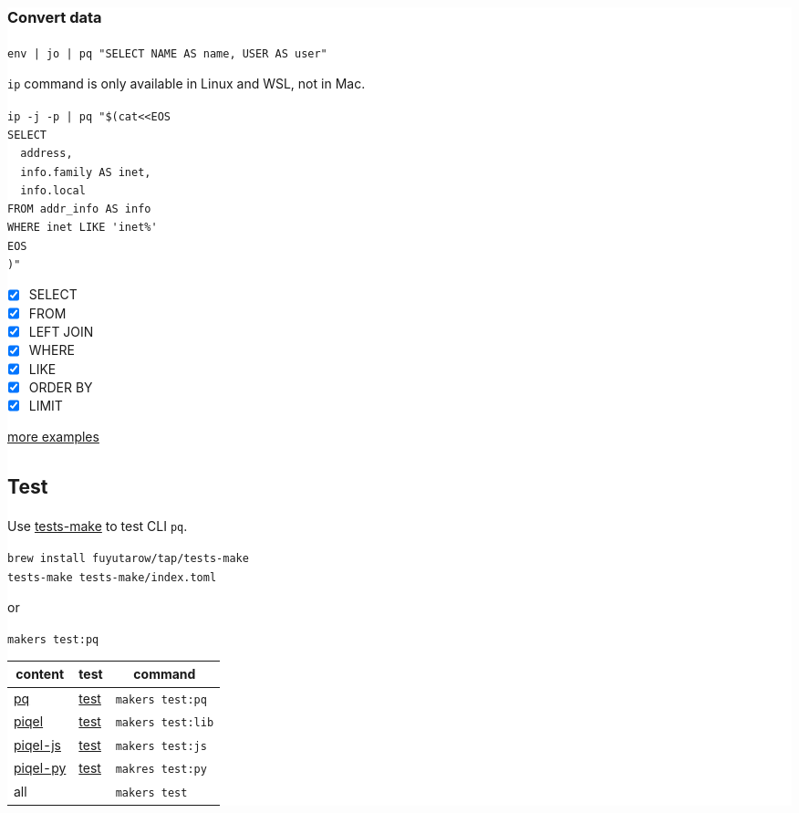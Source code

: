 
### Convert data
```
env | jo | pq "SELECT NAME AS name, USER AS user"
```

`ip` command is only available in Linux and WSL, not in Mac.
```
ip -j -p | pq "$(cat<<EOS
SELECT
  address,
  info.family AS inet,
  info.local
FROM addr_info AS info
WHERE inet LIKE 'inet%'
EOS
)"
```

- [x] SELECT
- [x] FROM
- [x] LEFT JOIN
- [x] WHERE
- [x] LIKE
- [x] ORDER BY
- [x] LIMIT

[more examples](https://github.com/fuyutarow/piqel/tree/alpha/tests-make)


## Test

Use [tests-make](https://github.com/fuyutarow/tests-make) to test CLI `pq`.

```sh:$
brew install fuyutarow/tap/tests-make
tests-make tests-make/index.toml
```
or
```sh:$
makers test:pq
```

| content | test | command |
| --- | --- | --- |
| [pq](https://github.com/fuyutarow/piqel/blob/alpha/src/bin/pq.rs) | [test](https://github.com/fuyutarow/piqel/tree/alpha/tests-make) | `makers test:pq` |
| [piqel](https://github.com/fuyutarow/piqel) | [test](https://github.com/fuyutarow/piqel/tree/alpha/tests) | `makers test:lib` |
| [piqel-js](https://github.com/fuyutarow/piqel/tree/alpha/piqel-js) | [test](https://github.com/fuyutarow/piqel/tree/alpha/piqel-js/tests) | `makers test:js` |
| [piqel-py](https://github.com/fuyutarow/piqel/tree/alpha/piqel-py) | [test](https://github.com/fuyutarow/piqel/tree/alpha/piqel-py/tests) | `makres test:py` |
| all | | `makers test` |



[^cargo-make]: https://github.com/sagiegurari/cargo-make ... Run `cargo install cargo-make` to use `makers` commnad.
[^tests-make]: https://github.com/fuyutarow/tests-make ...
[^yj]: https://github.com/sclevine/yj
[^jq]: https://github.com/stedolan/jq
[^gron]: https://github.com/tomnomnom/gron
[^nushell]: https://github.com/nushell/nushell
[^tests-make]: https://github.com/fuyutarow/tests-make
[^pq]: https://github.com/fuyutarow/piqel
[^partiql-pokemon]: https://github.com/fuyutarow/partiql-pokemon
[^cargo-distribute]: https://github.com/fuyutarow/cargo-disritubte
[^pokemon.json]: https://github.com/fuyutarow/pokemon.json
[^structured-text-tools]: https://github.com/dbohdan/structured-text-tools
[^partiql.org]: https://partiql.org
[^partiql-spec]: https://github.com/partiql/partiql-spec https://partiql.org/assets/PartiQL-Specification.pdf
[^DynamoDB]: https://partiql.org/https://docs.aws.amazon.com/ja_jp/amazondynamodb/latest/developerguide/ql-reference.html
[^PartiQL-QLDB]: https://docs.aws.amazon.com/ja_jp/qldb/latest/developerguide/ql-reference.html
[^awesome-query-language]: https://github.com/fuyutarow/awesome-query-language